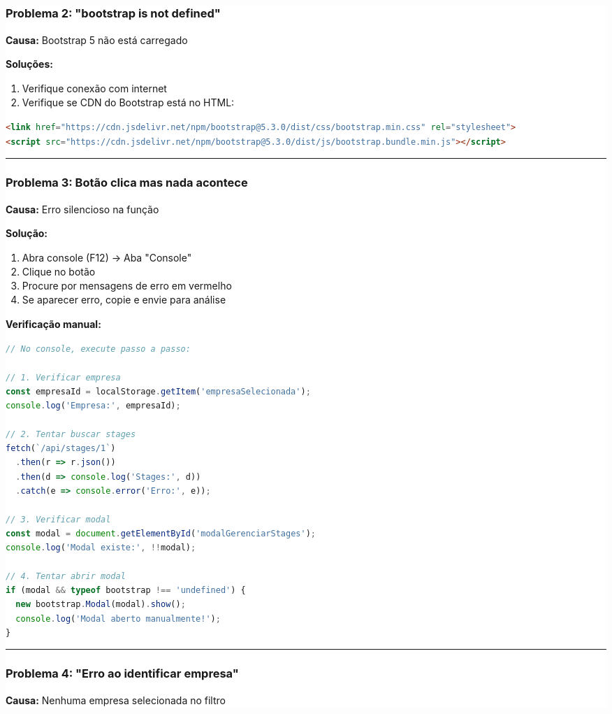 ### Problema 2: "bootstrap is not defined"
**Causa:** Bootstrap 5 não está carregado

**Soluções:**
1. Verifique conexão com internet
2. Verifique se CDN do Bootstrap está no HTML:
```html
<link href="https://cdn.jsdelivr.net/npm/bootstrap@5.3.0/dist/css/bootstrap.min.css" rel="stylesheet">
<script src="https://cdn.jsdelivr.net/npm/bootstrap@5.3.0/dist/js/bootstrap.bundle.min.js"></script>
```

---

### Problema 3: Botão clica mas nada acontece
**Causa:** Erro silencioso na função

**Solução:**
1. Abra console (F12) → Aba "Console"
2. Clique no botão
3. Procure por mensagens de erro em vermelho
4. Se aparecer erro, copie e envie para análise

**Verificação manual:**
```javascript
// No console, execute passo a passo:

// 1. Verificar empresa
const empresaId = localStorage.getItem('empresaSelecionada');
console.log('Empresa:', empresaId);

// 2. Tentar buscar stages
fetch(`/api/stages/1`)
  .then(r => r.json())
  .then(d => console.log('Stages:', d))
  .catch(e => console.error('Erro:', e));

// 3. Verificar modal
const modal = document.getElementById('modalGerenciarStages');
console.log('Modal existe:', !!modal);

// 4. Tentar abrir modal
if (modal && typeof bootstrap !== 'undefined') {
  new bootstrap.Modal(modal).show();
  console.log('Modal aberto manualmente!');
}
```

---

### Problema 4: "Erro ao identificar empresa"
**Causa:** Nenhuma empresa selecionada no filtro
